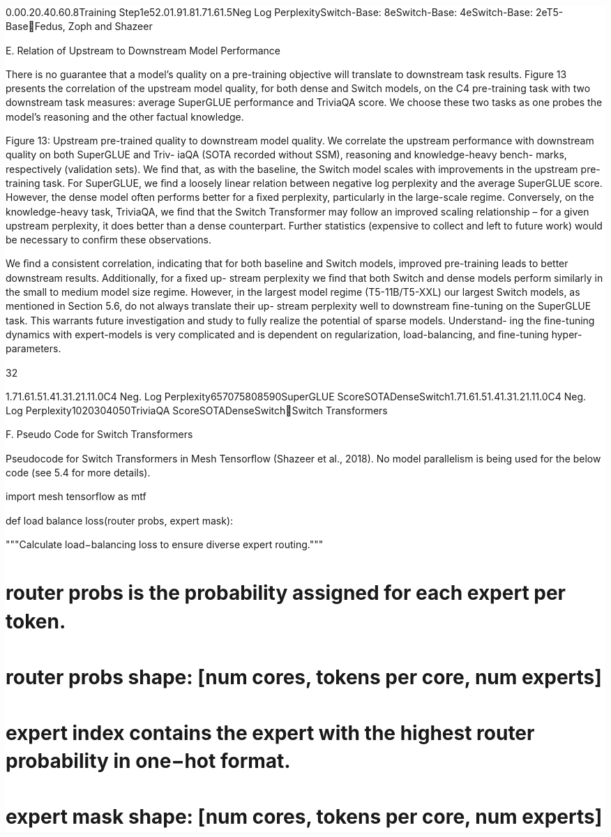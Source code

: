 0.00.20.40.60.8Training Step1e52.01.91.81.71.61.5Neg Log PerplexitySwitch-Base: 8eSwitch-Base: 4eSwitch-Base: 2eT5-BaseFedus, Zoph and Shazeer

E. Relation of Upstream to Downstream Model Performance

There is no guarantee that a model’s quality on a pre-training objective will translate to
downstream task results. Figure 13 presents the correlation of the upstream model quality,
for both dense and Switch models, on the C4 pre-training task with two downstream task
measures: average SuperGLUE performance and TriviaQA score. We choose these two
tasks as one probes the model’s reasoning and the other factual knowledge.

Figure 13: Upstream pre-trained quality to downstream model quality. We correlate the
upstream performance with downstream quality on both SuperGLUE and Triv-
iaQA (SOTA recorded without SSM), reasoning and knowledge-heavy bench-
marks, respectively (validation sets). We ﬁnd that, as with the baseline, the
Switch model scales with improvements in the upstream pre-training task. For
SuperGLUE, we ﬁnd a loosely linear relation between negative log perplexity
and the average SuperGLUE score. However, the dense model often performs
better for a ﬁxed perplexity, particularly in the large-scale regime. Conversely,
on the knowledge-heavy task, TriviaQA, we ﬁnd that the Switch Transformer
may follow an improved scaling relationship – for a given upstream perplexity,
it does better than a dense counterpart. Further statistics (expensive to collect
and left to future work) would be necessary to conﬁrm these observations.

We ﬁnd a consistent correlation, indicating that for both baseline and Switch models,
improved pre-training leads to better downstream results. Additionally, for a ﬁxed up-
stream perplexity we ﬁnd that both Switch and dense models perform similarly in the small
to medium model size regime. However, in the largest model regime (T5-11B/T5-XXL)
our largest Switch models, as mentioned in Section 5.6, do not always translate their up-
stream perplexity well to downstream ﬁne-tuning on the SuperGLUE task. This warrants
future investigation and study to fully realize the potential of sparse models. Understand-
ing the ﬁne-tuning dynamics with expert-models is very complicated and is dependent on
regularization, load-balancing, and ﬁne-tuning hyper-parameters.

32

1.71.61.51.41.31.21.11.0C4 Neg. Log Perplexity657075808590SuperGLUE ScoreSOTADenseSwitch1.71.61.51.41.31.21.11.0C4 Neg. Log Perplexity1020304050TriviaQA ScoreSOTADenseSwitchSwitch Transformers

F. Pseudo Code for Switch Transformers

Pseudocode for Switch Transformers in Mesh Tensorﬂow (Shazeer et al., 2018). No model
parallelism is being used for the below code (see 5.4 for more details).

import mesh tensorflow as mtf

def load balance loss(router probs, expert mask):

"""Calculate load−balancing loss to ensure diverse expert routing."""
# router probs is the probability assigned for each expert per token.
# router probs shape: [num cores, tokens per core, num experts]
# expert index contains the expert with the highest router probability in one−hot format.
# expert mask shape: [num cores, tokens per core, num experts]
